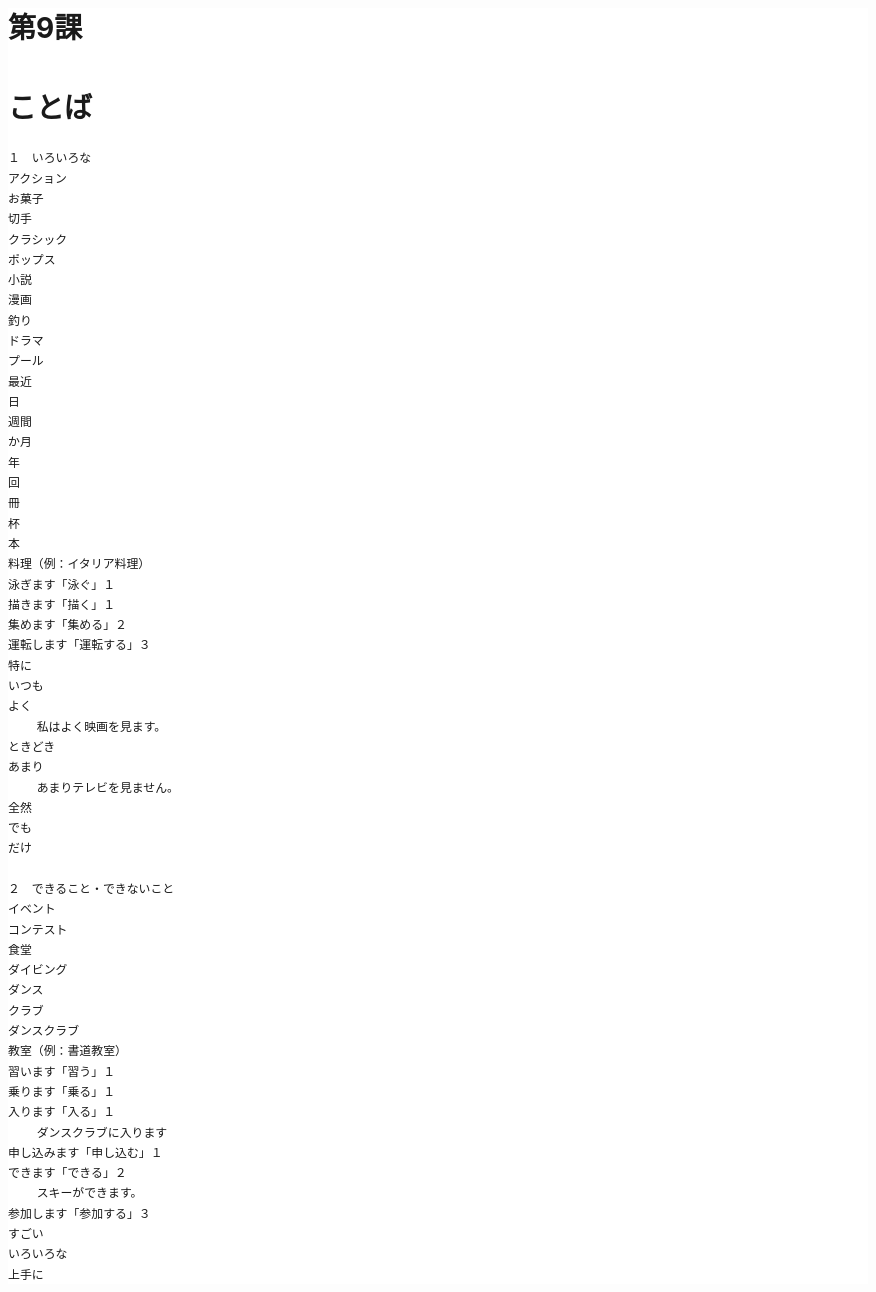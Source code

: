 # 第9課

# ことば

    １　いろいろな
    アクション
    お菓子
    切手
    クラシック
    ポップス
    小説
    漫画
    釣り
    ドラマ
    プール
    最近
    日
    週間
    か月
    年
    回
    冊
    杯
    本
    料理（例：イタリア料理）
    泳ぎます「泳ぐ」１
    描きます「描く」１
    集めます「集める」２
    運転します「運転する」３
    特に
    いつも
    よく
        私はよく映画を見ます。
    ときどき
    あまり
        あまりテレビを見ません。
    全然
    でも
    だけ

    ２　できること・できないこと
    イベント
    コンテスト
    食堂
    ダイビング
    ダンス
    クラブ
    ダンスクラブ
    教室（例：書道教室）
    習います「習う」１
    乗ります「乗る」１
    入ります「入る」１
        ダンスクラブに入ります
    申し込みます「申し込む」１
    できます「できる」２
        スキーができます。
    参加します「参加する」３
    すごい
    いろいろな
    上手に
